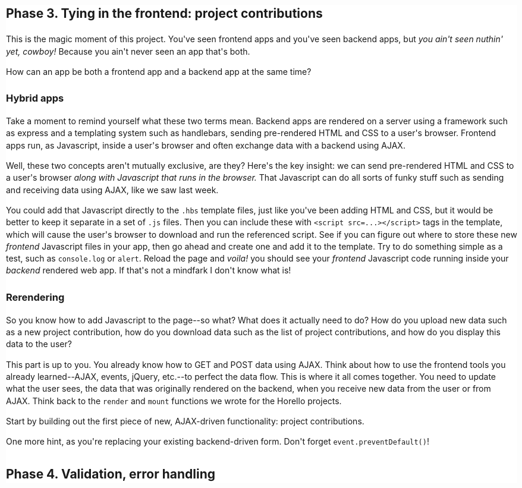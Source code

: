 ## Phase 3. Tying in the frontend: project contributions

This is the magic moment of this project. You've seen frontend apps and you've
seen backend apps, but _you ain't seen nuthin' yet, cowboy!_ Because you ain't
never seen an app that's both.

How can an app be both a frontend app and a backend app at the same time?

### Hybrid apps

Take a moment to remind yourself what these two terms mean. Backend apps are
rendered on a server using a framework such as express and a templating system
such as handlebars, sending pre-rendered HTML and CSS to a user's browser.
Frontend apps run, as Javascript, inside a user's browser and often exchange
data with a backend using AJAX.

Well, these two concepts aren't mutually exclusive, are they? Here's the key
insight: we can send pre-rendered HTML and CSS to a user's browser _along with
Javascript that runs in the browser._ That Javascript can do all sorts of funky
stuff such as sending and receiving data using AJAX, like we saw last week.

You could add that Javascript directly to the `.hbs` template files, just like
you've been adding HTML and CSS, but it would be better to keep it separate in a
set of `.js` files. Then you can include these with `<script src=...></script>`
tags in the template, which will cause the user's browser to download and run
the referenced script. See if you can figure out where to store these new
_frontend_ Javascript files in your app, then go ahead and create one and add it
to the template. Try to do something simple as a test, such as `console.log` or
`alert`. Reload the page and _voila!_ you should see your _frontend_ Javascript
code running inside your _backend_ rendered web app. If that's not a mindfark I
don't know what is!

### Rerendering

So you know how to add Javascript to the page--so what? What does it actually
need to do? How do you upload new data such as a new project contribution, how
do you download data such as the list of project contributions, and how do you
display this data to the user?

This part is up to you. You already know how to GET and POST data using AJAX.
Think about how to use the frontend tools you already learned--AJAX, events,
jQuery, etc.--to perfect the data flow. This is where it all comes together. You
need to update what the user sees, the data that was originally rendered on the
backend, when you receive new data from the user or from AJAX. Think back to the
`render` and `mount` functions we wrote for the Horello projects.

Start by building out the first piece of new, AJAX-driven functionality: project
contributions.

One more hint, as you're replacing your existing backend-driven form. Don't
forget `event.preventDefault()`!


## Phase 4. Validation, error handling
